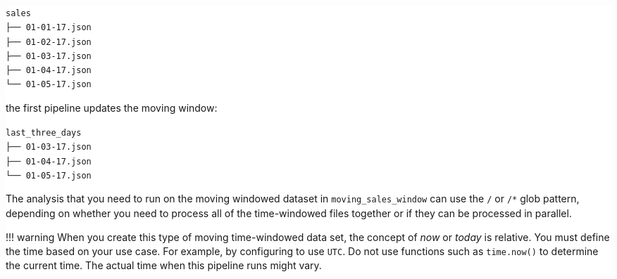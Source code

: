 ```bash
sales
├── 01-01-17.json
├── 01-02-17.json
├── 01-03-17.json
├── 01-04-17.json
└── 01-05-17.json
```

the first pipeline updates the moving window:

```bash
last_three_days
├── 01-03-17.json
├── 01-04-17.json
└── 01-05-17.json
```

The analysis that you need to run on the moving windowed dataset in
`moving_sales_window` can use the `/` or `/*` glob pattern, depending on whether
you need to process all of the time-windowed files together or if they can be
processed in parallel.

!!! warning When you create this type of moving time-windowed data set, the
concept of _now_ or _today_ is relative. You must define the time based on your
use case. For example, by configuring to use `UTC`. Do not use functions such as
`time.now()` to determine the current time. The actual time when this pipeline
runs might vary.
